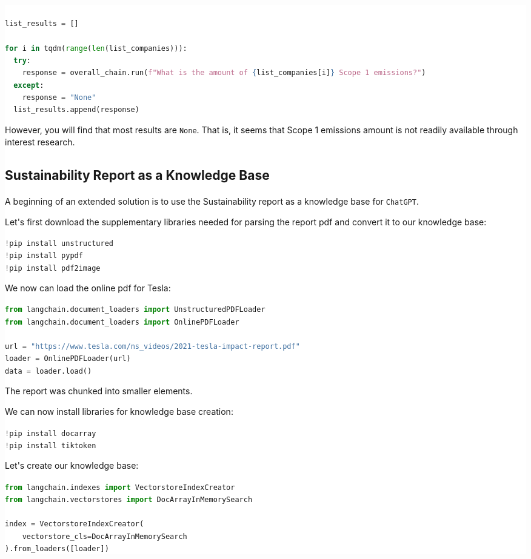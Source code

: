 ```Python

list_results = []

for i in tqdm(range(len(list_companies))):
  try:
    response = overall_chain.run(f"What is the amount of {list_companies[i]} Scope 1 emissions?")
  except:
    response = "None"
  list_results.append(response)
```

However, you will find that most results are `None`. That is, it seems that Scope 1 emissions amount is not readily available through interest research.

## Sustainability Report as a Knowledge Base

A beginning of an extended solution is to use the Sustainability report as a knowledge base for `ChatGPT`.

Let's first download the supplementary libraries needed for parsing the report pdf and convert it to our knowledge base:

```Python
!pip install unstructured
!pip install pypdf
!pip install pdf2image
```

We now can load the online pdf for Tesla:

```Python
from langchain.document_loaders import UnstructuredPDFLoader
from langchain.document_loaders import OnlinePDFLoader

url = "https://www.tesla.com/ns_videos/2021-tesla-impact-report.pdf"
loader = OnlinePDFLoader(url)
data = loader.load()
```
The report was chunked into smaller elements.

We can now install libraries for knowledge base creation:

```Python
!pip install docarray
!pip install tiktoken
```

Let's create our knowledge base:
```Python
from langchain.indexes import VectorstoreIndexCreator
from langchain.vectorstores import DocArrayInMemorySearch

index = VectorstoreIndexCreator(
    vectorstore_cls=DocArrayInMemorySearch
).from_loaders([loader])
```
